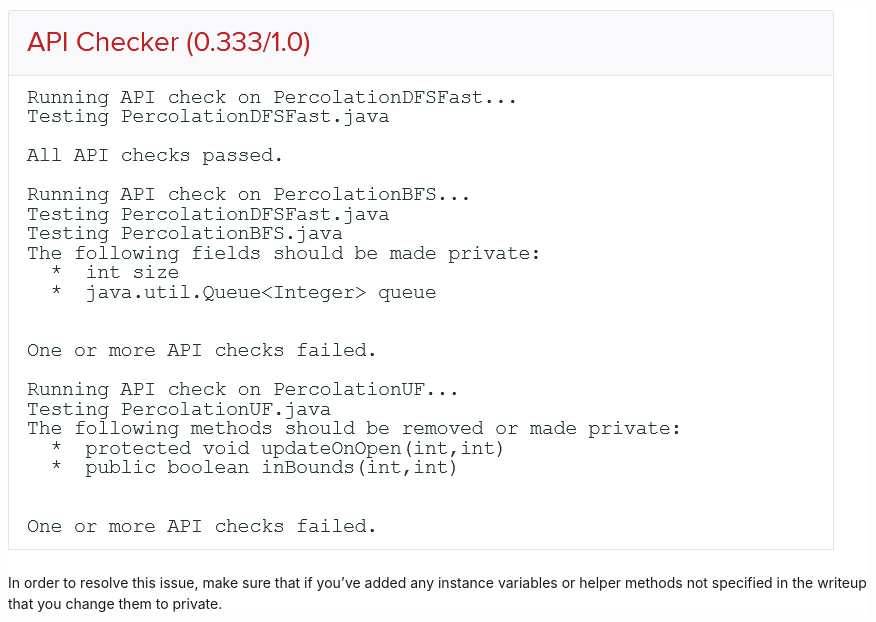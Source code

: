 ![Sample API Checker from Head UTA's Computer](./p6-figures/P6-API.png)

In order to resolve this issue, make sure that if you’ve added any instance variables or helper methods not specified in the writeup that you change them to private. 
